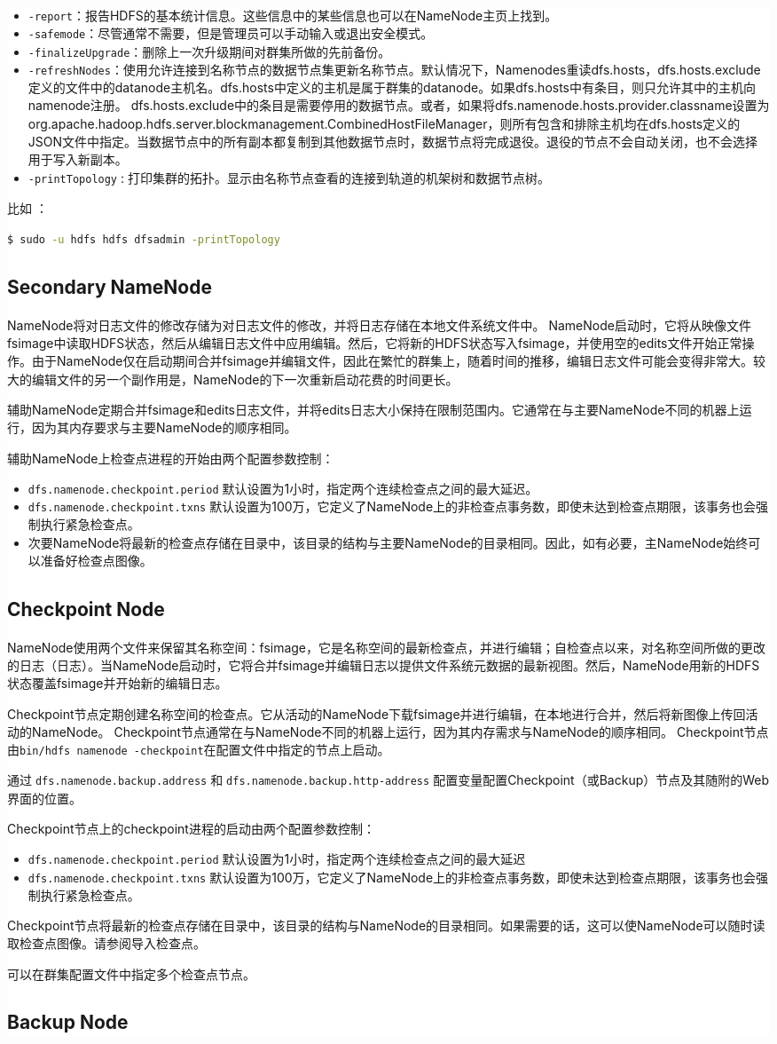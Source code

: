 - `-report`：报告HDFS的基本统计信息。这些信息中的某些信息也可以在NameNode主页上找到。
- `-safemode`：尽管通常不需要，但是管理员可以手动输入或退出安全模式。
- `-finalizeUpgrade`：删除上一次升级期间对群集所做的先前备份。
- `-refreshNodes`：使用允许连接到名称节点的数据节点集更新名称节点。默认情况下，Namenodes重读dfs.hosts，dfs.hosts.exclude定义的文件中的datanode主机名。dfs.hosts中定义的主机是属于群集的datanode。如果dfs.hosts中有条目，则只允许其中的主机向namenode注册。 dfs.hosts.exclude中的条目是需要停用的数据节点。或者，如果将dfs.namenode.hosts.provider.classname设置为org.apache.hadoop.hdfs.server.blockmanagement.CombinedHostFileManager，则所有包含和排除主机均在dfs.hosts定义的JSON文件中指定。当数据节点中的所有副本都复制到其他数据节点时，数据节点将完成退役。退役的节点不会自动关闭，也不会选择用于写入新副本。
- `-printTopology` : 打印集群的拓扑。显示由名称节点查看的连接到轨道的机架树和数据节点树。

比如 ：

```bash
$ sudo -u hdfs hdfs dfsadmin -printTopology
```



## Secondary NameNode

NameNode将对日志文件的修改存储为对日志文件的修改，并将日志存储在本地文件系统文件中。 NameNode启动时，它将从映像文件fsimage中读取HDFS状态，然后从编辑日志文件中应用编辑。然后，它将新的HDFS状态写入fsimage，并使用空的edits文件开始正常操作。由于NameNode仅在启动期间合并fsimage并编辑文件，因此在繁忙的群集上，随着时间的推移，编辑日志文件可能会变得非常大。较大的编辑文件的另一个副作用是，NameNode的下一次重新启动花费的时间更长。

辅助NameNode定期合并fsimage和edits日志文件，并将edits日志大小保持在限制范围内。它通常在与主要NameNode不同的机器上运行，因为其内存要求与主要NameNode的顺序相同。

辅助NameNode上检查点进程的开始由两个配置参数控制：

- `dfs.namenode.checkpoint.period` 默认设置为1小时，指定两个连续检查点之间的最大延迟。
- `dfs.namenode.checkpoint.txns` 默认设置为100万，它定义了NameNode上的非检查点事务数，即使未达到检查点期限，该事务也会强制执行紧急检查点。
- 次要NameNode将最新的检查点存储在目录中，该目录的结构与主要NameNode的目录相同。因此，如有必要，主NameNode始终可以准备好检查点图像。



## Checkpoint Node

NameNode使用两个文件来保留其名称空间：fsimage，它是名称空间的最新检查点，并进行编辑；自检查点以来，对名称空间所做的更改的日志（日志）。当NameNode启动时，它将合并fsimage并编辑日志以提供文件系统元数据的最新视图。然后，NameNode用新的HDFS状态覆盖fsimage并开始新的编辑日志。

Checkpoint节点定期创建名称空间的检查点。它从活动的NameNode下载fsimage并进行编辑，在本地进行合并，然后将新图像上传回活动的NameNode。 Checkpoint节点通常在与NameNode不同的机器上运行，因为其内存需求与NameNode的顺序相同。 Checkpoint节点由`bin/hdfs namenode -checkpoint`在配置文件中指定的节点上启动。

通过 `dfs.namenode.backup.address` 和 `dfs.namenode.backup.http-address` 配置变量配置Checkpoint（或Backup）节点及其随附的Web界面的位置。

Checkpoint节点上的checkpoint进程的启动由两个配置参数控制：

- `dfs.namenode.checkpoint.period` 默认设置为1小时，指定两个连续检查点之间的最大延迟
- `dfs.namenode.checkpoint.txns` 默认设置为100万，它定义了NameNode上的非检查点事务数，即使未达到检查点期限，该事务也会强制执行紧急检查点。

Checkpoint节点将最新的检查点存储在目录中，该目录的结构与NameNode的目录相同。如果需要的话，这可以使NameNode可以随时读取检查点图像。请参阅导入检查点。

可以在群集配置文件中指定多个检查点节点。



## Backup Node
